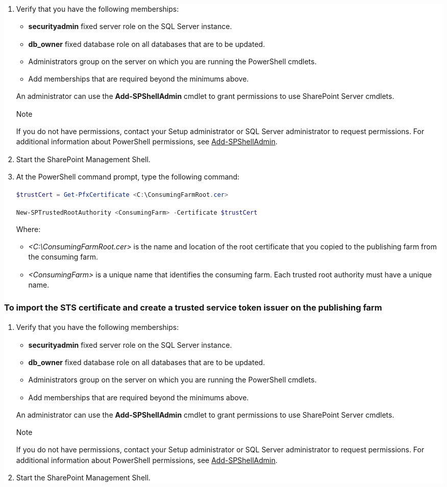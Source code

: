 1. Verify that you have the following memberships:
    
   - **securityadmin** fixed server role on the SQL Server instance. 
    
   - **db_owner** fixed database role on all databases that are to be updated. 
    
   - Administrators group on the server on which you are running the PowerShell cmdlets.
    
   - Add memberships that are required beyond the minimums above.
    
    An administrator can use the **Add-SPShellAdmin** cmdlet to grant permissions to use SharePoint Server cmdlets. 
    
   > [!NOTE]
   > If you do not have permissions, contact your Setup administrator or SQL Server administrator to request permissions. For additional information about PowerShell permissions, see [Add-SPShellAdmin](/powershell/module/sharepoint-server/Add-SPShellAdmin?view=sharepoint-ps&preserve-view=true). 
  
2. Start the SharePoint Management Shell.
    
3. At the PowerShell command prompt, type the following command:
    
   ```powershell
   $trustCert = Get-PfxCertificate <C:\ConsumingFarmRoot.cer>
   ```

   ```powershell
   New-SPTrustedRootAuthority <ConsumingFarm> -Certificate $trustCert
   ```

   Where:
    
   -  _\<C:\ConsumingFarmRoot.cer\>_ is the name and location of the root certificate that you copied to the publishing farm from the consuming farm. 
    
   -  _\<ConsumingFarm\>_ is a unique name that identifies the consuming farm. Each trusted root authority must have a unique name. 
    
### To import the STS certificate and create a trusted service token issuer on the publishing farm
<a name="Section3"> </a>

1. Verify that you have the following memberships:
    
   - **securityadmin** fixed server role on the SQL Server instance. 
    
   - **db_owner** fixed database role on all databases that are to be updated. 
    
   - Administrators group on the server on which you are running the PowerShell cmdlets.
    
   - Add memberships that are required beyond the minimums above.
    
   An administrator can use the **Add-SPShellAdmin** cmdlet to grant permissions to use SharePoint Server cmdlets. 
    
   > [!NOTE]
   > If you do not have permissions, contact your Setup administrator or SQL Server administrator to request permissions. For additional information about PowerShell permissions, see [Add-SPShellAdmin](/powershell/module/sharepoint-server/Add-SPShellAdmin?view=sharepoint-ps&preserve-view=true). 
  
2. Start the SharePoint Management Shell.
    